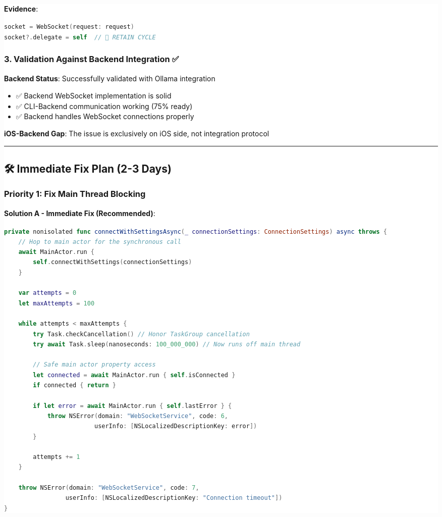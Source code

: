 **Evidence**:
```swift
socket = WebSocket(request: request)
socket?.delegate = self  // 🚨 RETAIN CYCLE
```

### 3. Validation Against Backend Integration ✅

**Backend Status**: Successfully validated with Ollama integration
- ✅ Backend WebSocket implementation is solid
- ✅ CLI-Backend communication working (75% ready)
- ✅ Backend handles WebSocket connections properly

**iOS-Backend Gap**: The issue is exclusively on iOS side, not integration protocol

---

## 🛠️ Immediate Fix Plan (2-3 Days)

### Priority 1: Fix Main Thread Blocking

**Solution A - Immediate Fix (Recommended)**:
```swift
private nonisolated func connectWithSettingsAsync(_ connectionSettings: ConnectionSettings) async throws {
    // Hop to main actor for the synchronous call
    await MainActor.run {
        self.connectWithSettings(connectionSettings)
    }
    
    var attempts = 0
    let maxAttempts = 100
    
    while attempts < maxAttempts {
        try Task.checkCancellation() // Honor TaskGroup cancellation
        try await Task.sleep(nanoseconds: 100_000_000) // Now runs off main thread
        
        // Safe main actor property access
        let connected = await MainActor.run { self.isConnected }
        if connected { return }
        
        if let error = await MainActor.run { self.lastError } {
            throw NSError(domain: "WebSocketService", code: 6, 
                         userInfo: [NSLocalizedDescriptionKey: error])
        }
        
        attempts += 1
    }
    
    throw NSError(domain: "WebSocketService", code: 7,
                 userInfo: [NSLocalizedDescriptionKey: "Connection timeout"])
}
```
